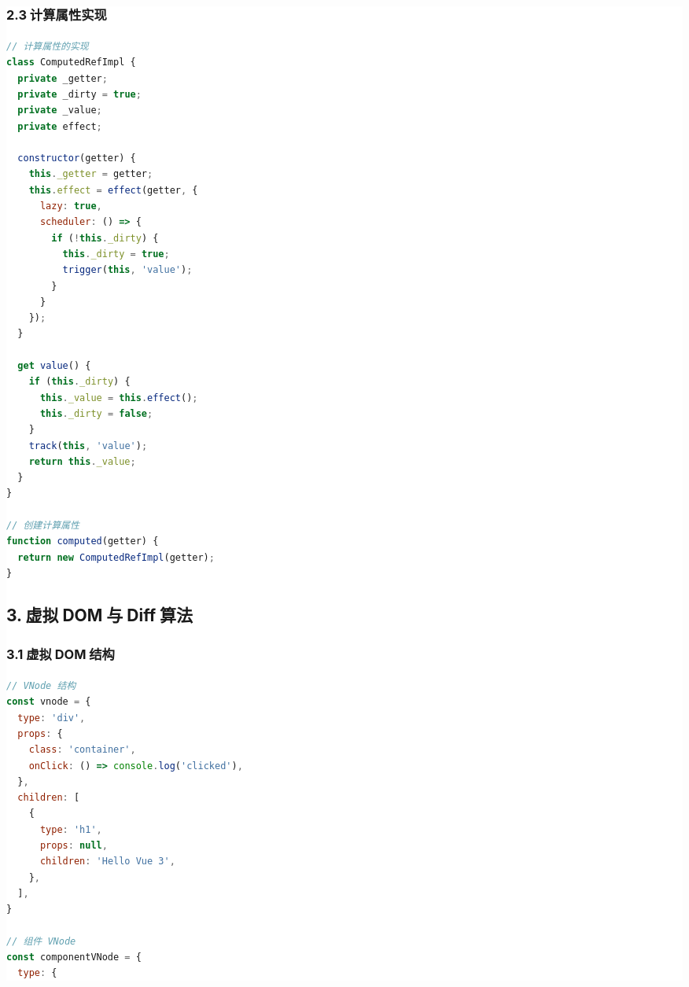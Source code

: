### 2.3 计算属性实现

```javascript
// 计算属性的实现
class ComputedRefImpl {
  private _getter;
  private _dirty = true;
  private _value;
  private effect;

  constructor(getter) {
    this._getter = getter;
    this.effect = effect(getter, {
      lazy: true,
      scheduler: () => {
        if (!this._dirty) {
          this._dirty = true;
          trigger(this, 'value');
        }
      }
    });
  }

  get value() {
    if (this._dirty) {
      this._value = this.effect();
      this._dirty = false;
    }
    track(this, 'value');
    return this._value;
  }
}

// 创建计算属性
function computed(getter) {
  return new ComputedRefImpl(getter);
}
```

## 3. 虚拟 DOM 与 Diff 算法

### 3.1 虚拟 DOM 结构

```javascript
// VNode 结构
const vnode = {
  type: 'div',
  props: {
    class: 'container',
    onClick: () => console.log('clicked'),
  },
  children: [
    {
      type: 'h1',
      props: null,
      children: 'Hello Vue 3',
    },
  ],
}

// 组件 VNode
const componentVNode = {
  type: {
```